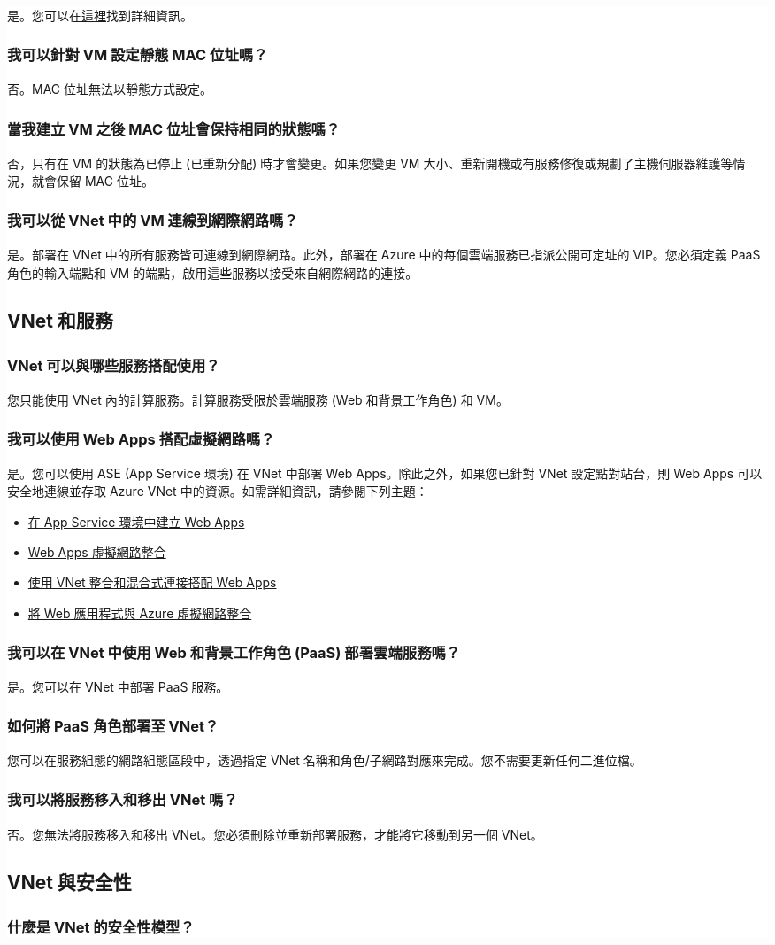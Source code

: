 是。您可以在[這裡](../articles/virtual-network/virtual-networks-move-vm-role-to-subnet.md)找到詳細資訊。

### 我可以針對 VM 設定靜態 MAC 位址嗎？

否。MAC 位址無法以靜態方式設定。

### 當我建立 VM 之後 MAC 位址會保持相同的狀態嗎？

否，只有在 VM 的狀態為已停止 (已重新分配) 時才會變更。如果您變更 VM 大小、重新開機或有服務修復或規劃了主機伺服器維護等情況，就會保留 MAC 位址。

### 我可以從 VNet 中的 VM 連線到網際網路嗎？

是。部署在 VNet 中的所有服務皆可連線到網際網路。此外，部署在 Azure 中的每個雲端服務已指派公開可定址的 VIP。您必須定義 PaaS 角色的輸入端點和 VM 的端點，啟用這些服務以接受來自網際網路的連接。

## VNet 和服務

### VNet 可以與哪些服務搭配使用？

您只能使用 VNet 內的計算服務。計算服務受限於雲端服務 (Web 和背景工作角色) 和 VM。

### 我可以使用 Web Apps 搭配虛擬網路嗎？

是。您可以使用 ASE (App Service 環境) 在 VNet 中部署 Web Apps。除此之外，如果您已針對 VNet 設定點對站台，則 Web Apps 可以安全地連線並存取 Azure VNet 中的資源。如需詳細資訊，請參閱下列主題：


- [在 App Service 環境中建立 Web Apps](../articles/app-service-web/app-service-web-how-to-create-a-web-app-in-an-ase.md)

- [Web Apps 虛擬網路整合](https://azure.microsoft.com/blog/2014/09/15/azure-websites-virtual-network-integration/)

- [使用 VNet 整合和混合式連接搭配 Web Apps](https://azure.microsoft.com/blog/2014/10/30/using-vnet-or-hybrid-conn-with-websites/)

- [將 Web 應用程式與 Azure 虛擬網路整合](../articles/app-service-web/web-sites-integrate-with-vnet.md)

### 我可以在 VNet 中使用 Web 和背景工作角色 (PaaS) 部署雲端服務嗎？

是。您可以在 VNet 中部署 PaaS 服務。

### 如何將 PaaS 角色部署至 VNet？

您可以在服務組態的網路組態區段中，透過指定 VNet 名稱和角色/子網路對應來完成。您不需要更新任何二進位檔。

### 我可以將服務移入和移出 VNet 嗎？

否。您無法將服務移入和移出 VNet。您必須刪除並重新部署服務，才能將它移動到另一個 VNet。

## VNet 與安全性

### 什麼是 VNet 的安全性模型？
